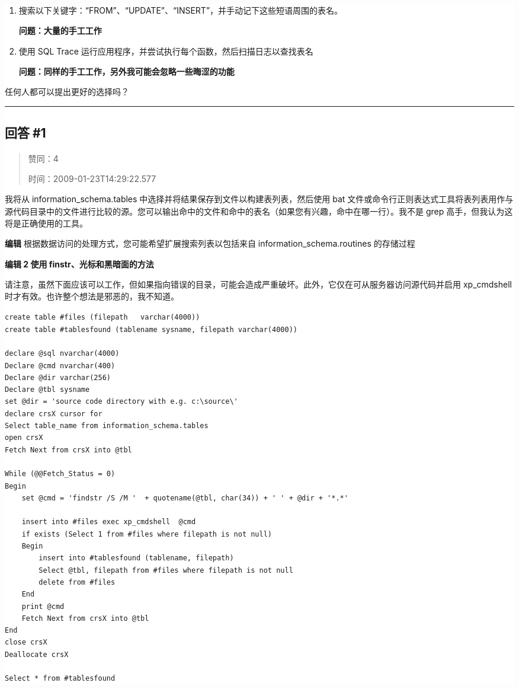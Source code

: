1.  搜索以下关键字：“FROM”、“UPDATE”、“INSERT”，并手动记下这些短语周围的表名。

    **问题：大量的手工工作**

2.  使用 SQL Trace 运行应用程序，并尝试执行每个函数，然后扫描日志以查找表名

    **问题：同样的手工工作，另外我可能会忽略一些晦涩的功能**

任何人都可以提出更好的选择吗？

* * *

## 回答 #1

> 赞同：4
> 
> 时间：2009-01-23T14:29:22.577

我将从 information_schema.tables 中选择并将结果保存到文件以构建表列表，然后使用 bat 文件或命令行正则表达式工具将表列表用作与源代码目录中的文件进行比较的源。您可以输出命中的文件和命中的表名（如果您有兴趣，命中在哪一行）。我不是 grep 高手，但我认为这将是正确使用的工具。

**编辑** 根据数据访问的处理方式，您可能希望扩展搜索列表以包括来自 information_schema.routines 的存储过程

**编辑 2 使用 finstr、光标和黑暗面的方法**

请注意，虽然下面应该可以工作，但如果指向错误的目录，可能会造成严重破坏。此外，它仅在可从服务器访问源代码并启用 xp_cmdshell 时才有效。也许整个想法是邪恶的，我不知道。

```
create table #files (filepath   varchar(4000))
create table #tablesfound (tablename sysname, filepath varchar(4000))

declare @sql nvarchar(4000)
Declare @cmd nvarchar(400)
Declare @dir varchar(256)
Declare @tbl sysname
set @dir = 'source code directory with e.g. c:\source\'
declare crsX cursor for
Select table_name from information_schema.tables
open crsX
Fetch Next from crsX into @tbl

While (@@Fetch_Status = 0)
Begin
    set @cmd = 'findstr /S /M '  + quotename(@tbl, char(34)) + ' ' + @dir + '*.*'

    insert into #files exec xp_cmdshell  @cmd
    if exists (Select 1 from #files where filepath is not null)
    Begin
        insert into #tablesfound (tablename, filepath)
        Select @tbl, filepath from #files where filepath is not null
        delete from #files 
    End  
    print @cmd
    Fetch Next from crsX into @tbl
End
close crsX 
Deallocate crsX

Select * from #tablesfound 
```
